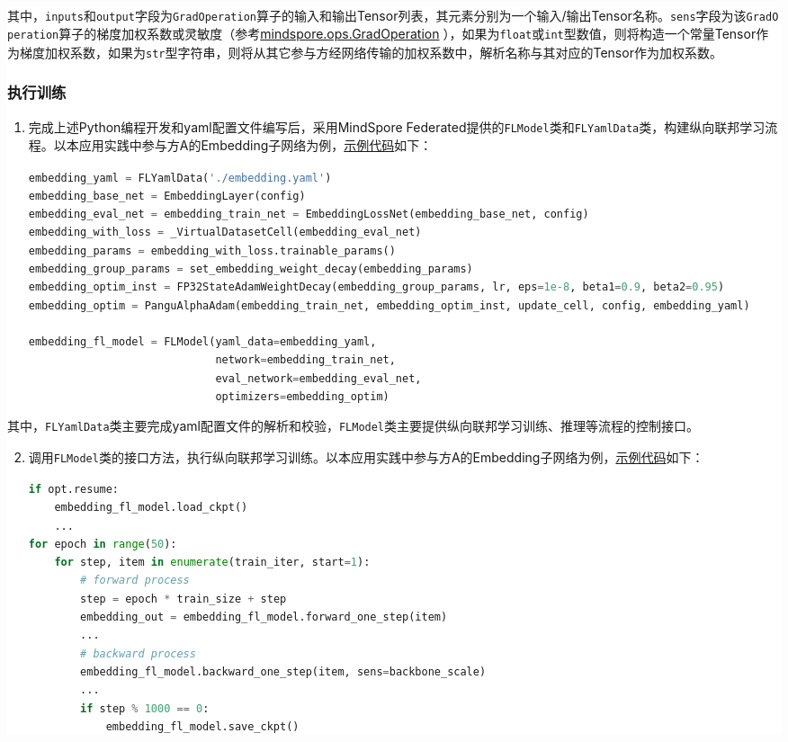 其中，`inputs`和`output`字段为`GradOperation`算子的输入和输出Tensor列表，其元素分别为一个输入/输出Tensor名称。`sens`字段为该`GradOperation`算子的梯度加权系数或灵敏度（参考[mindspore.ops.GradOperation](https://mindspore.cn/docs/zh-CN/master/api_python/ops/mindspore.ops.GradOperation.html?highlight=gradoperation) ），如果为`float`或`int`型数值，则将构造一个常量Tensor作为梯度加权系数，如果为`str`型字符串，则将从其它参与方经网络传输的加权系数中，解析名称与其对应的Tensor作为加权系数。

### 执行训练

1. 完成上述Python编程开发和yaml配置文件编写后，采用MindSpore Federated提供的`FLModel`类和`FLYamlData`类，构建纵向联邦学习流程。以本应用实践中参与方A的Embedding子网络为例，[示例代码](https://gitee.com/mindspore/federated/tree/master/example/splitnn_pangu_alpha/run_pangu_train_local.py)如下：

    ```python
    embedding_yaml = FLYamlData('./embedding.yaml')
    embedding_base_net = EmbeddingLayer(config)
    embedding_eval_net = embedding_train_net = EmbeddingLossNet(embedding_base_net, config)
    embedding_with_loss = _VirtualDatasetCell(embedding_eval_net)
    embedding_params = embedding_with_loss.trainable_params()
    embedding_group_params = set_embedding_weight_decay(embedding_params)
    embedding_optim_inst = FP32StateAdamWeightDecay(embedding_group_params, lr, eps=1e-8, beta1=0.9, beta2=0.95)
    embedding_optim = PanguAlphaAdam(embedding_train_net, embedding_optim_inst, update_cell, config, embedding_yaml)

    embedding_fl_model = FLModel(yaml_data=embedding_yaml,
                                 network=embedding_train_net,
                                 eval_network=embedding_eval_net,
                                 optimizers=embedding_optim)
    ```

其中，`FLYamlData`类主要完成yaml配置文件的解析和校验，`FLModel`类主要提供纵向联邦学习训练、推理等流程的控制接口。

2. 调用`FLModel`类的接口方法，执行纵向联邦学习训练。以本应用实践中参与方A的Embedding子网络为例，[示例代码](https://gitee.com/mindspore/federated/tree/master/example/splitnn_pangu_alpha/run_pangu_train_local.py)如下：

    ```python
    if opt.resume:
        embedding_fl_model.load_ckpt()
        ...
    for epoch in range(50):
        for step, item in enumerate(train_iter, start=1):
            # forward process
            step = epoch * train_size + step
            embedding_out = embedding_fl_model.forward_one_step(item)
            ...
            # backward process
            embedding_fl_model.backward_one_step(item, sens=backbone_scale)
            ...
            if step % 1000 == 0:
                embedding_fl_model.save_ckpt()
    ```
